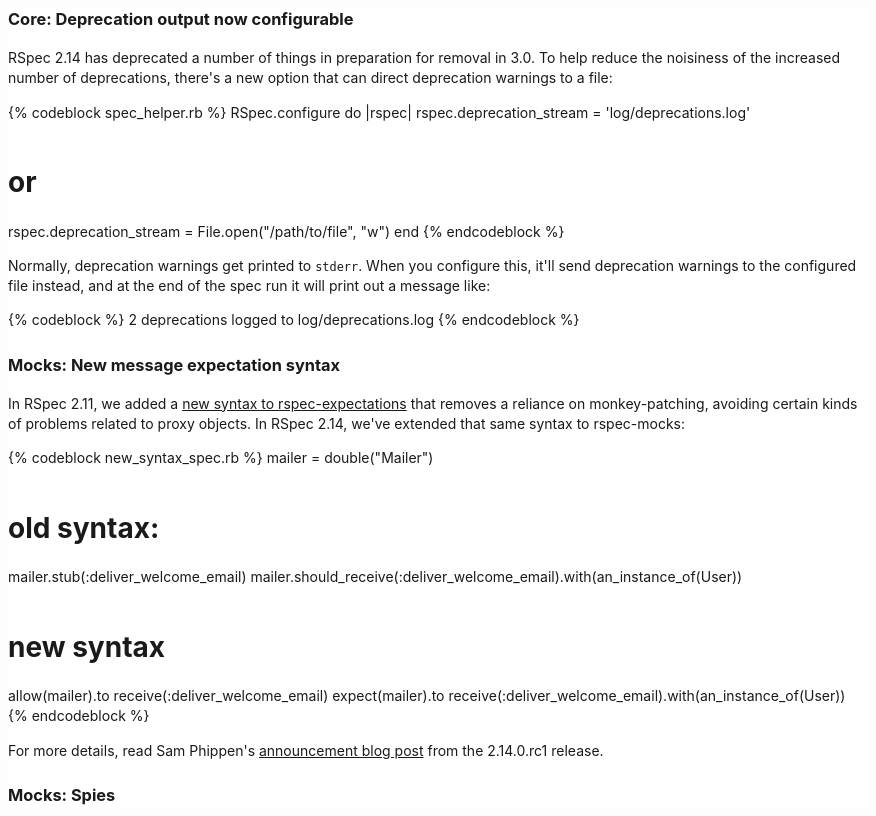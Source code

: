 ### Core: Deprecation output now configurable

RSpec 2.14 has deprecated a number of things in preparation for
removal in 3.0. To help reduce the noisiness of the increased
number of deprecations, there's a new option that can direct
deprecation warnings to a file:

{% codeblock spec_helper.rb %}
RSpec.configure do |rspec|
  rspec.deprecation_stream = 'log/deprecations.log'
  # or
  rspec.deprecation_stream = File.open("/path/to/file", "w")
end
{% endcodeblock %}

Normally, deprecation warnings get printed to `stderr`. When
you configure this, it'll send deprecation warnings to the
configured file instead, and at the end of the spec run
it will print out a message like:

{% codeblock %}
2 deprecations logged to log/deprecations.log
{% endcodeblock %}

### Mocks: New message expectation syntax

In RSpec 2.11, we added a [new syntax to
rspec-expectations](http://myronmars.to/n/dev-blog/2012/06/rspecs-new-expectation-syntax)
that removes a reliance on monkey-patching, avoiding certain
kinds of problems related to proxy objects. In RSpec 2.14,
we've extended that same syntax to rspec-mocks:

{% codeblock new_syntax_spec.rb %}
mailer = double("Mailer")

# old syntax:
mailer.stub(:deliver_welcome_email)
mailer.should_receive(:deliver_welcome_email).with(an_instance_of(User))

# new syntax
allow(mailer).to receive(:deliver_welcome_email)
expect(mailer).to receive(:deliver_welcome_email).with(an_instance_of(User))
{% endcodeblock %}

For more details, read Sam Phippen's [announcement blog
post](http://teaisaweso.me/blog/2013/05/27/rspecs-new-message-expectation-syntax/)
from the 2.14.0.rc1 release.

### Mocks: Spies
